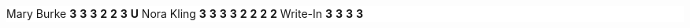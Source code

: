 <td>Mary Burke</td>
<td></td>
<td></td>
<td><strong>3</strong></td>
<td></td>
<td></td>
<td></td>
<td><strong>3</strong></td>
<td></td>
<td></td>
<td><strong>3</strong></td>
<td></td>
<td></td>
<td><strong>2</strong></td>
<td><strong>2</strong></td>
<td></td>
<td></td>
<td></td>
<td><strong>3</strong></td>
<td></td>
<td></td>
<td><strong>U</strong></td>
</tr>
<tr class="odd">
<td>Nora Kling</td>
<td></td>
<td></td>
<td></td>
<td><strong>3</strong></td>
<td></td>
<td></td>
<td></td>
<td><strong>3</strong></td>
<td></td>
<td></td>
<td><strong>3</strong></td>
<td></td>
<td><strong>3</strong></td>
<td></td>
<td><strong>2</strong></td>
<td><strong>2</strong></td>
<td><strong>2</strong></td>
<td><strong>2</strong></td>
<td></td>
<td></td>
<td></td>
</tr>
<tr class="even">
<td>Write-In</td>
<td></td>
<td></td>
<td></td>
<td></td>
<td><strong>3</strong></td>
<td></td>
<td></td>
<td></td>
<td><strong>3</strong></td>
<td></td>
<td></td>
<td><strong>3</strong></td>
<td></td>
<td><strong>3</strong></td>
<td></td>
